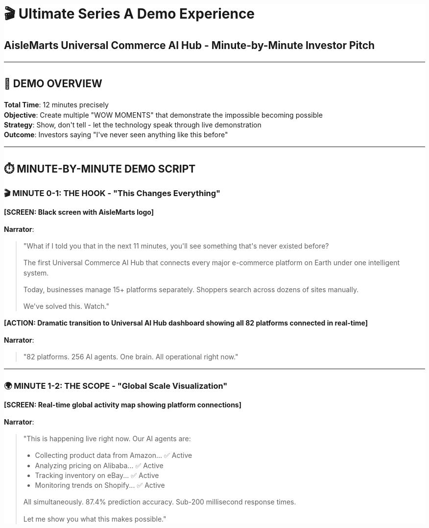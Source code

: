 # 🎬 Ultimate Series A Demo Experience
## AisleMarts Universal Commerce AI Hub - Minute-by-Minute Investor Pitch

---

## 🎯 **DEMO OVERVIEW**

**Total Time**: 12 minutes precisely  
**Objective**: Create multiple "WOW MOMENTS" that demonstrate the impossible becoming possible  
**Strategy**: Show, don't tell - let the technology speak through live demonstration  
**Outcome**: Investors saying "I've never seen anything like this before"

---

## ⏱️ **MINUTE-BY-MINUTE DEMO SCRIPT**

### **🎬 MINUTE 0-1: THE HOOK - "This Changes Everything"**

**[SCREEN: Black screen with AisleMarts logo]**

**Narrator**: 
> "What if I told you that in the next 11 minutes, you'll see something that's never existed before? 
> 
> The first Universal Commerce AI Hub that connects every major e-commerce platform on Earth under one intelligent system.
>
> Today, businesses manage 15+ platforms separately. Shoppers search across dozens of sites manually. 
>
> We've solved this. Watch."

**[ACTION: Dramatic transition to Universal AI Hub dashboard showing all 82 platforms connected in real-time]**

**Narrator**: 
> "82 platforms. 256 AI agents. One brain. All operational right now."

---

### **🌍 MINUTE 1-2: THE SCOPE - "Global Scale Visualization"**

**[SCREEN: Real-time global activity map showing platform connections]**

**Narrator**: 
> "This is happening live right now. Our AI agents are:
> 
> - Collecting product data from Amazon... ✅ Active
> - Analyzing pricing on Alibaba... ✅ Active  
> - Tracking inventory on eBay... ✅ Active
> - Monitoring trends on Shopify... ✅ Active
> 
> All simultaneously. 87.4% prediction accuracy. Sub-200 millisecond response times.
>
> Let me show you what this makes possible."
